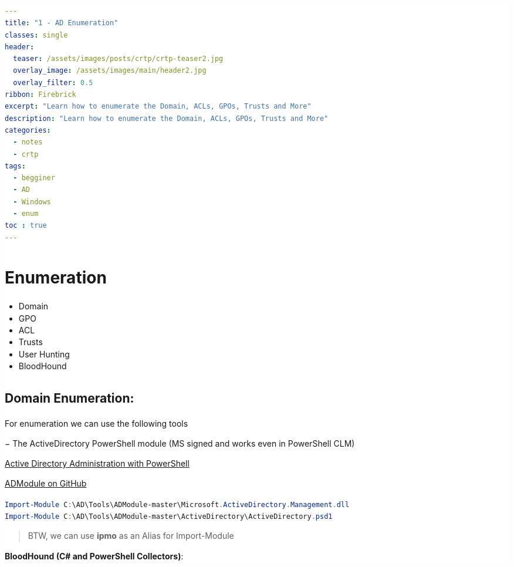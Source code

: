 ```yaml
---
title: "1 - AD Enumeration"
classes: single
header:  
  teaser: /assets/images/posts/crtp/crtp-teaser2.jpg
  overlay_image: /assets/images/main/header2.jpg
  overlay_filter: 0.5
ribbon: Firebrick
excerpt: "Learn how to enumerate the Domain, ACLs, GPOs, Trusts and More"
description: "Learn how to enumerate the Domain, ACLs, GPOs, Trusts and More"
categories:
  - notes
  - crtp
tags:
  - begginer
  - AD
  - Windows 
  - enum
toc : true
---
```

<script data-name="BMC-Widget" data-cfasync="false" src="https://cdnjs.buymeacoffee.com/1.0.0/widget.prod.min.js" data-id="nullified" data-description="Support me on Buy me a coffee!" data-message="" data-color="#FF813F" data-position="Right" data-x_margin="18" data-y_margin="18"></script>

# Enumeration

- Domain 
- GPO 
- ACL 
- Trusts 
- User Hunting
- BloodHound

## Domain Enumeration:
For enumeration we can use the following tools

− The ActiveDirectory PowerShell module (MS signed and works even in PowerShell CLM)

[Active Directory Administration with PowerShell](https://docs.microsoft.com/en-us/powershell/module/addsadministration/?view=win10-ps)

[ADModule on GitHub](https://github.com/samratashok/ADModule)

```powershell
Import-Module C:\AD\Tools\ADModule-master\Microsoft.ActiveDirectory.Management.dll
Import-Module C:\AD\Tools\ADModule-master\ActiveDirectory\ActiveDirectory.psd1
```

> BTW, we can use **ipmo** as an Alias for Import-Module

**BloodHound (C# and PowerShell Collectors)**:
